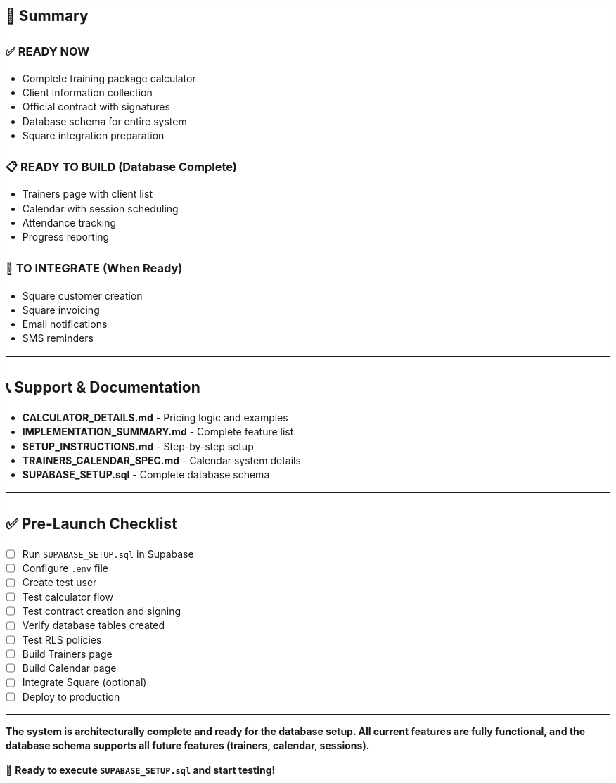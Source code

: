 
## 🎉 Summary

### ✅ **READY NOW**
- Complete training package calculator
- Client information collection
- Official contract with signatures
- Database schema for entire system
- Square integration preparation

### 📋 **READY TO BUILD** (Database Complete)
- Trainers page with client list
- Calendar with session scheduling
- Attendance tracking
- Progress reporting

### 🔧 **TO INTEGRATE** (When Ready)
- Square customer creation
- Square invoicing
- Email notifications
- SMS reminders

---

## 📞 Support & Documentation

- **CALCULATOR_DETAILS.md** - Pricing logic and examples
- **IMPLEMENTATION_SUMMARY.md** - Complete feature list
- **SETUP_INSTRUCTIONS.md** - Step-by-step setup
- **TRAINERS_CALENDAR_SPEC.md** - Calendar system details
- **SUPABASE_SETUP.sql** - Complete database schema

---

## ✅ Pre-Launch Checklist

- [ ] Run `SUPABASE_SETUP.sql` in Supabase
- [ ] Configure `.env` file
- [ ] Create test user
- [ ] Test calculator flow
- [ ] Test contract creation and signing
- [ ] Verify database tables created
- [ ] Test RLS policies
- [ ] Build Trainers page
- [ ] Build Calendar page
- [ ] Integrate Square (optional)
- [ ] Deploy to production

---

**The system is architecturally complete and ready for the database setup. All current features are fully functional, and the database schema supports all future features (trainers, calendar, sessions).**

🚀 **Ready to execute `SUPABASE_SETUP.sql` and start testing!**

